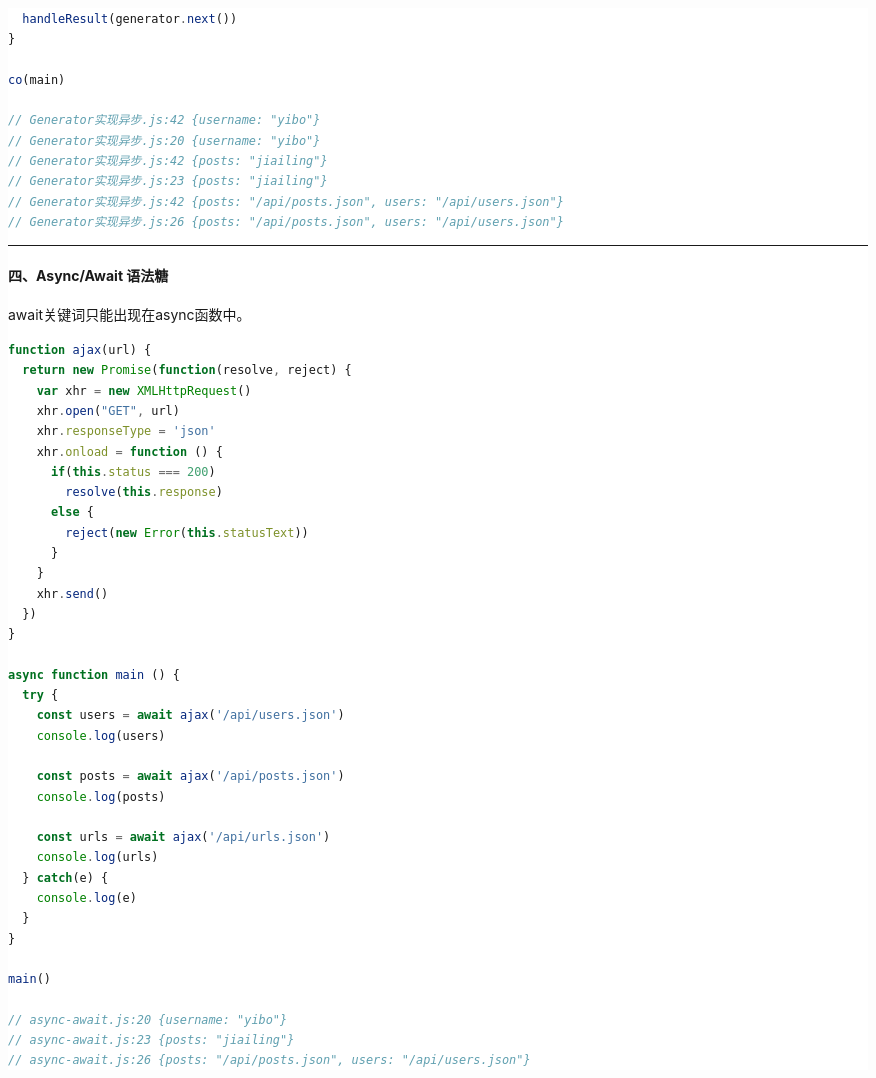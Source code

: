 ```js
  handleResult(generator.next())
}

co(main)

// Generator实现异步.js:42 {username: "yibo"}
// Generator实现异步.js:20 {username: "yibo"}
// Generator实现异步.js:42 {posts: "jiailing"}
// Generator实现异步.js:23 {posts: "jiailing"}
// Generator实现异步.js:42 {posts: "/api/posts.json", users: "/api/users.json"}
// Generator实现异步.js:26 {posts: "/api/posts.json", users: "/api/users.json"}
```

---



#### 四、Async/Await 语法糖

await关键词只能出现在async函数中。

```js
function ajax(url) {
  return new Promise(function(resolve, reject) {
    var xhr = new XMLHttpRequest()
    xhr.open("GET", url)
    xhr.responseType = 'json'
    xhr.onload = function () {
      if(this.status === 200)
        resolve(this.response)
      else {
        reject(new Error(this.statusText))
      }
    }
    xhr.send()
  })
}

async function main () {
  try {
    const users = await ajax('/api/users.json')
    console.log(users)
    
    const posts = await ajax('/api/posts.json')
    console.log(posts)

    const urls = await ajax('/api/urls.json')
    console.log(urls)
  } catch(e) {
    console.log(e)
  }
}

main()

// async-await.js:20 {username: "yibo"}
// async-await.js:23 {posts: "jiailing"}
// async-await.js:26 {posts: "/api/posts.json", users: "/api/users.json"}
```
